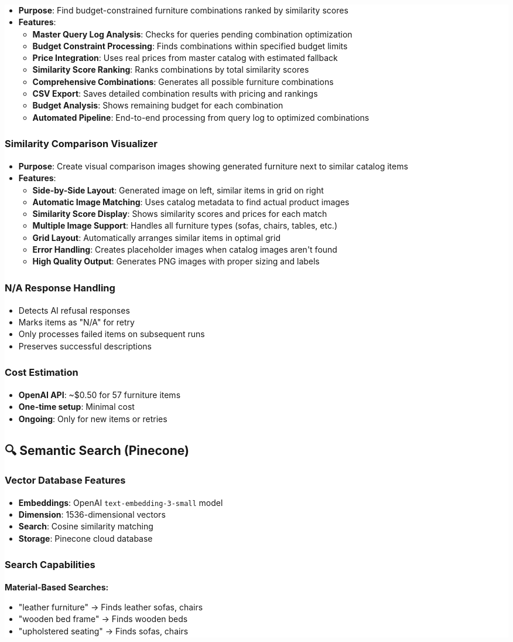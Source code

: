 - **Purpose**: Find budget-constrained furniture combinations ranked by similarity scores
- **Features**:
  - **Master Query Log Analysis**: Checks for queries pending combination optimization
  - **Budget Constraint Processing**: Finds combinations within specified budget limits
  - **Price Integration**: Uses real prices from master catalog with estimated fallback
  - **Similarity Score Ranking**: Ranks combinations by total similarity scores
  - **Comprehensive Combinations**: Generates all possible furniture combinations
  - **CSV Export**: Saves detailed combination results with pricing and rankings
  - **Budget Analysis**: Shows remaining budget for each combination
  - **Automated Pipeline**: End-to-end processing from query log to optimized combinations

### **Similarity Comparison Visualizer**

- **Purpose**: Create visual comparison images showing generated furniture next to similar catalog items
- **Features**:
  - **Side-by-Side Layout**: Generated image on left, similar items in grid on right
  - **Automatic Image Matching**: Uses catalog metadata to find actual product images
  - **Similarity Score Display**: Shows similarity scores and prices for each match
  - **Multiple Image Support**: Handles all furniture types (sofas, chairs, tables, etc.)
  - **Grid Layout**: Automatically arranges similar items in optimal grid
  - **Error Handling**: Creates placeholder images when catalog images aren't found
  - **High Quality Output**: Generates PNG images with proper sizing and labels

### **N/A Response Handling**

- Detects AI refusal responses
- Marks items as "N/A" for retry
- Only processes failed items on subsequent runs
- Preserves successful descriptions

### **Cost Estimation**

- **OpenAI API**: ~$0.50 for 57 furniture items
- **One-time setup**: Minimal cost
- **Ongoing**: Only for new items or retries

## 🔍 **Semantic Search (Pinecone)**

### **Vector Database Features**

- **Embeddings**: OpenAI `text-embedding-3-small` model
- **Dimension**: 1536-dimensional vectors
- **Search**: Cosine similarity matching
- **Storage**: Pinecone cloud database

### **Search Capabilities**

**Material-Based Searches:**
- "leather furniture" → Finds leather sofas, chairs
- "wooden bed frame" → Finds wooden beds
- "upholstered seating" → Finds sofas, chairs
